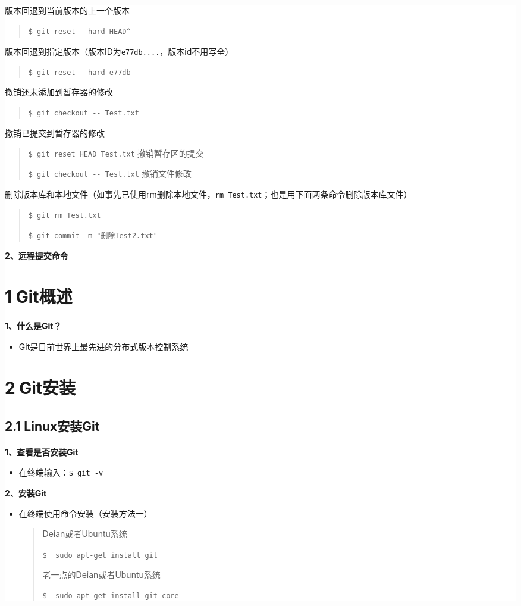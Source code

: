版本回退到当前版本的上一个版本

> `$ git reset --hard HEAD^`

版本回退到指定版本（版本ID为`e77db....`，版本id不用写全）

> `$ git reset --hard e77db`

撤销还未添加到暂存器的修改

> `$ git checkout -- Test.txt`

撤销已提交到暂存器的修改

> `$ git reset HEAD Test.txt`			撤销暂存区的提交
>
> `$ git checkout -- Test.txt`		 撤销文件修改

删除版本库和本地文件（如事先已使用rm删除本地文件，`rm Test.txt`；也是用下面两条命令删除版本库文件）

> `$ git rm Test.txt`
>
> `$ git commit -m "删除Test2.txt"`



**2、远程提交命令**



# 1 Git概述

 **1、什么是Git？** 

-  Git是目前世界上最先进的分布式版本控制系统 





# 2 Git安装

## 2.1 Linux安装Git

**1、查看是否安装Git**

- 在终端输入：`$ git -v`



**2、安装Git**

- 在终端使用命令安装（安装方法一）

  > Deian或者Ubuntu系统
  >
  > `$  sudo apt-get install git `
  >
  > 老一点的Deian或者Ubuntu系统
  >
  > `$  sudo apt-get install git-core `
